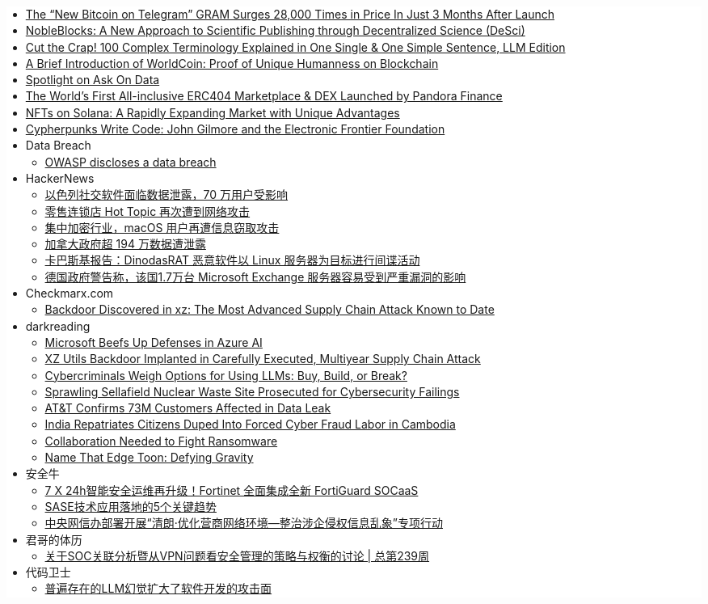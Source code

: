   - [The “New Bitcoin on Telegram” GRAM Surges 28,000 Times in Price In Just 3 Months After Launch](https://hackernoon.com/the-new-bitcoin-on-telegram-gram-surges-28000-times-in-price-in-just-3-months-after-launch?source=rss)
  - [NobleBlocks: A New Approach to Scientific Publishing through Decentralized Science (DeSci)](https://hackernoon.com/nobleblocks-a-new-approach-to-scientific-publishing-through-decentralized-science-desci?source=rss)
  - [Cut the Crap! 100 Complex Terminology Explained in One Single & One Simple Sentence, LLM Edition](https://hackernoon.com/cut-the-crap-100-complex-terminology-explained-in-one-single-and-one-simple-sentence-llm-edition?source=rss)
  - [A Brief Introduction of WorldCoin: Proof of Unique Humanness on Blockchain](https://hackernoon.com/a-brief-introduction-of-worldcoin-proof-of-unique-humanness-on-blockchain?source=rss)
  - [Spotlight on Ask On Data](https://hackernoon.com/spotlight-on-ask-on-data?source=rss)
  - [The World’s First All-inclusive ERC404 Marketplace & DEX Launched by Pandora Finance](https://hackernoon.com/the-worlds-first-all-inclusive-erc404-marketplace-and-dex-launched-by-pandora-finance?source=rss)
  - [NFTs on Solana: A Rapidly Expanding Market with Unique Advantages](https://hackernoon.com/nfts-on-solana-a-rapidly-expanding-market-with-unique-advantages?source=rss)
  - [Cypherpunks Write Code: John Gilmore and the Electronic Frontier Foundation](https://hackernoon.com/cypherpunks-write-code-john-gilmore-and-the-electronic-frontier-foundation?source=rss)
- Data Breach
  - [OWASP discloses a data breach](https://securityaffairs.com/161371/data-breach/owasp-data-breach.html)
- HackerNews
  - [以色列社交软件面临数据泄露，70 万用户受影响](https://hackernews.cc/archives/51211)
  - [零售连锁店 Hot Topic 再次遭到网络攻击](https://hackernews.cc/archives/51207)
  - [集中加密行业，macOS 用户再遭信息窃取攻击](https://hackernews.cc/archives/51201)
  - [加拿大政府超 194 万数据遭泄露](https://hackernews.cc/archives/51192)
  - [卡巴斯基报告：DinodasRAT 恶意软件以 Linux 服务器为目标进行间谍活动](https://hackernews.cc/archives/51181)
  - [德国政府警告称，该国1.7万台 Microsoft Exchange 服务器容易受到严重漏洞的影响](https://hackernews.cc/archives/51174)
- Checkmarx.com
  - [Backdoor Discovered in xz: The Most Advanced Supply Chain Attack Known to Date](https://checkmarx.com/blog/backdoor-discovered-in-xz-the-most-advanced-supply-chain-attack-known-to-date/)
- darkreading
  - [Microsoft Beefs Up Defenses in Azure AI](https://www.darkreading.com/application-security/microsoft-adds-tools-for-protecting-against-prompt-injection-other-threats-in-azure-ai)
  - [XZ Utils Backdoor Implanted in Carefully Executed, Multiyear Supply Chain Attack](https://www.darkreading.com/cyber-risk/xz-utils-backdoor-implanted-in-intricate-multi-year-supply-chain-attack)
  - [Cybercriminals Weigh Options for Using LLMs: Buy, Build, or Break?](https://www.darkreading.com/threat-intelligence/cybercriminals-options-lms-buy-build-break)
  - [Sprawling Sellafield Nuclear Waste Site Prosecuted for Cybersecurity Failings](https://www.darkreading.com/ics-ot-security/sellafield-nuclear-waste-site-prosecuted-cybersecurity-failings)
  - [AT&amp;T Confirms 73M Customers Affected in Data Leak](https://www.darkreading.com/remote-workforce/att-confirms-73m-customers-affected-data-leak)
  - [India Repatriates Citizens Duped Into Forced Cyber Fraud Labor in Cambodia](https://www.darkreading.com/cyberattacks-data-breaches/india-repatriates-citizens-duped-into-forced-cyber-fraud-cambodia)
  - [Collaboration Needed to Fight Ransomware](https://www.darkreading.com/vulnerabilities-threats/collaboration-needed-to-fight-ransomware)
  - [Name That Edge Toon: Defying Gravity](https://www.darkreading.com/cloud-security/name-that-edge-toon-defying-gravity)
- 安全牛
  - [7 X 24h智能安全运维再升级！Fortinet 全面集成全新 FortiGuard SOCaaS](https://www.aqniu.com/vendor/103343.html)
  - [SASE技术应用落地的5个关键趋势](https://www.aqniu.com/industry/103340.html)
  - [中央网信办部署开展“清朗·优化营商网络环境—整治涉企侵权信息乱象”专项行动](https://www.aqniu.com/industry/103338.html)
- 君哥的体历
  - [关于SOC关联分析暨从VPN问题看安全管理的策略与权衡的讨论 | 总第239周](https://mp.weixin.qq.com/s?__biz=MzI2MjQ1NTA4MA==&mid=2247491248&idx=1&sn=6a9f523de16e0a9d25a5577a14e4d341&chksm=ea4bb4f7dd3c3de1864f483795123d040aa3780829f163f29f12230d0784f63906dd56bbd42c&scene=58&subscene=0#rd)
- 代码卫士
  - [普遍存在的LLM幻觉扩大了软件开发的攻击面](https://mp.weixin.qq.com/s?__biz=MzI2NTg4OTc5Nw==&mid=2247519204&idx=1&sn=8b889973e145d7b438fdc2609171340f&chksm=ea94ba8edde33398d0452d0d8ca3dd715d06faf2ddf0b63ef13a536f320298022b695c36082c&scene=58&subscene=0#rd)